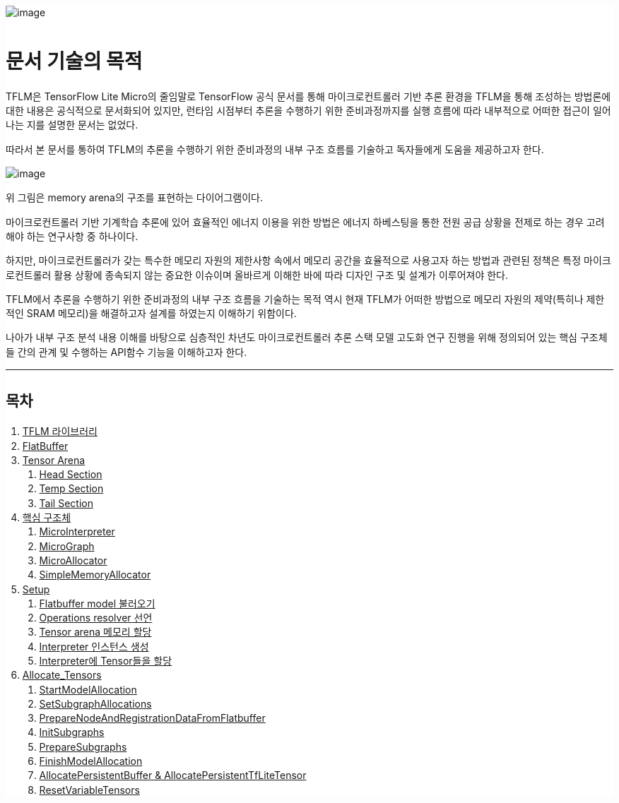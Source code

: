 ![image](https://user-images.githubusercontent.com/76988777/146375522-cfb46ed1-661b-4a9d-a13b-e9de85758f45.png)



# 문서 기술의 목적

TFLM은 TensorFlow Lite Micro의 줄임말로 TensorFlow 공식 문서를 통해 마이크로컨트롤러 기반 추론 환경을 TFLM을 통해 조성하는 방법론에 대한 내용은 공식적으로 문서화되어 있지만, 런타임 시점부터 추론을 수행하기 위한 준비과정까지를 실행 흐름에 따라 내부적으로 어떠한 접근이 일어나는 지를 설명한 문서는 없었다.

따라서 본 문서를 통하여 TFLM의 추론을 수행하기 위한 준비과정의 내부 구조 흐름를 기술하고 독자들에게 도움을 제공하고자 한다.

![image](https://user-images.githubusercontent.com/76988777/146487685-bed5cfbc-a3be-4105-9c4f-739681c13541.png)

위 그림은 memory arena의 구조를 표현하는 다이어그램이다. 

마이크로컨트롤러 기반 기계학습 추론에 있어 효율적인 에너지 이용을 위한 방법은 에너지 하베스팅을 통한 전원 공급 상황을 전제로 하는 경우 고려해야 하는 연구사항 중 하나이다.

하지만, 마이크로컨트롤러가 갖는 특수한 메모리 자원의 제한사항 속에서 메모리 공간을 효율적으로 사용고자 하는 방법과 관련된 정책은 특정 마이크로컨트롤러 활용 상황에 종속되지 않는 중요한 이슈이며 올바르게 이해한 바에 따라 디자인 구조 및 설계가 이루어져야 한다.  

TFLM에서 추론을 수행하기 위한 준비과정의 내부 구조 흐름을 기술하는 목적 역시 현재 TFLM가 어떠한 방법으로 메모리 자원의 제약(특히나 제한적인 SRAM 메모리)을 해결하고자 설계를 하였는지 이해하기 위함이다. 

나아가 내부 구조 분석 내용 이해를 바탕으로 심층적인 차년도 마이크로컨트롤러 추론 스택 모델 고도화 연구 진행을 위해 정의되어 있는 핵심 구조체들 간의 관계 및 수행하는 API함수 기능을 이해하고자 한다.

***

## 목차

1. [TFLM 라이브러리](#TFLM-라이브러리)
2. [FlatBuffer](#FlatBuffer)
3. [Tensor Arena](#Tensor-Arena)
   1. [Head Section](#Head-Section)
   2. [Temp Section](#Temp-Section)
   3. [Tail Section](#Tail-Section)
4. [핵심 구조체](#핵심-구조체)
   1. [MicroInterpreter](#MicroInterpreter)
   2. [MicroGraph](#MicroGraph)
   3. [MicroAllocator](#MicroAllocator)
   4. [SimpleMemoryAllocator](#SimpleMemoryAllocator)
5. [Setup](#Setup)
   1. [Flatbuffer model 불러오기](#Flatbuffer-model-불러오기)
   2. [Operations resolver 선언](#Operations-resolver-선언)
   3. [Tensor arena 메모리 할당](#Tensor-arena-메모리-할당)
   4. [Interpreter 인스턴스 생성](#Interpreter-인스턴스-생성)
   5. [Interpreter에 Tensor들을 할당](#Interpreter에-Tensor들을-할당)
6. [Allocate_Tensors](#allocate_tensors)
   1. [StartModelAllocation](#StartModelAllocation)
   2. [SetSubgraphAllocations](#SetSubgraphAllocations)
   3. [PrepareNodeAndRegistrationDataFromFlatbuffer](#PrepareNodeAndRegistrationDataFromFlatbuffer)
   4. [InitSubgraphs](#InitSubgraphs)
   5. [PrepareSubgraphs](#PrepareSubgraphs)
   6. [FinishModelAllocation](#FinishModelAllocation)
   7. [AllocatePersistentBuffer & AllocatePersistentTfLiteTensor](#allocatepersistentbuffer-allocatepersistenttfLitetensor)
   8. [ResetVariableTensors](#ResetVariableTensors)
